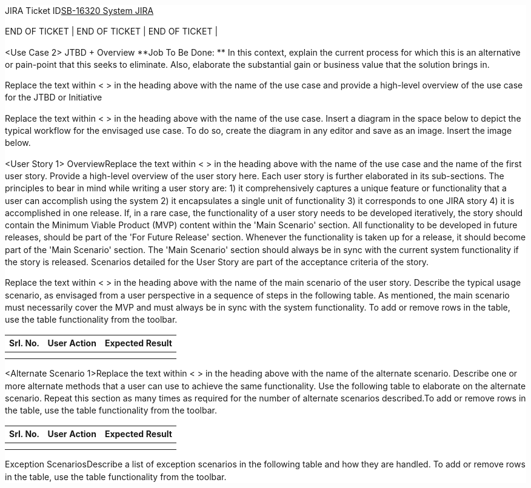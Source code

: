 JIRA Ticket ID[SB-16320 System JIRA](https://browse/SB-16320)

END OF TICKET | END OF TICKET | END OF TICKET |

\<Use Case 2> JTBD + Overview \*\*Job To Be Done: \*\* In this context, explain the current process for which this is an alternative or pain-point that this seeks to eliminate. Also, elaborate the substantial gain or business value that the solution brings in.

Replace the text within < > in the heading above with the name of the use case and provide a high-level overview of the use case for the JTBD or Initiative&#x20;

Replace the text within < > in the heading above with the name of the use case. Insert a diagram in the space below to depict the typical workflow for the envisaged use case. To do so, create the diagram in any editor and save as an image. Insert the image below. &#x20;

\<User Story 1> OverviewReplace the text within < > in the heading above with the name of the use case and the name of the first user story. Provide a high-level overview of the user story here. Each user story is further elaborated in its sub-sections. The principles to bear in mind while writing a user story are: 1) it comprehensively captures a unique feature or functionality that a user can accomplish using the system 2) it encapsulates a single unit of functionality 3) it corresponds to one JIRA story 4) it is accomplished in one release. If, in a rare case, the functionality of a user story needs to be developed iteratively, the story should contain the Minimum Viable Product (MVP) content within the 'Main Scenario' section. All functionality to be developed in future releases, should be part of the 'For Future Release' section. Whenever the functionality is taken up for a release, it should become part of the 'Main Scenario' section. The 'Main Scenario' section should always be in sync with the current system functionality if the story is released. Scenarios detailed for the User Story are part of the acceptance criteria of the story.

Replace the text within < > in the heading above with the name of the main scenario of the user story. Describe the typical usage scenario, as envisaged from a user perspective in a sequence of steps in the following table. As mentioned, the main scenario must necessarily cover the MVP and must always be in sync with the system functionality. To add or remove rows in the table, use the table functionality from the toolbar.&#x20;

| Srl. No. | User Action | Expected Result |
| -------- | ----------- | --------------- |
|          |             |                 |
|          |             |                 |

\<Alternate Scenario 1>Replace the text within < > in the heading above with the name of the alternate scenario. Describe one or more alternate methods that a user can use to achieve the same functionality. Use the following table to elaborate on the alternate scenario. Repeat this section as many times as required for the number of alternate scenarios described.To add or remove rows in the table, use the table functionality from the toolbar.&#x20;

| Srl. No. | User Action | Expected Result |
| -------- | ----------- | --------------- |
|          |             |                 |
|          |             |                 |

Exception ScenariosDescribe a list of exception scenarios in the following table and how they are handled. To add or remove rows in the table, use the table functionality from the toolbar. &#x20;
